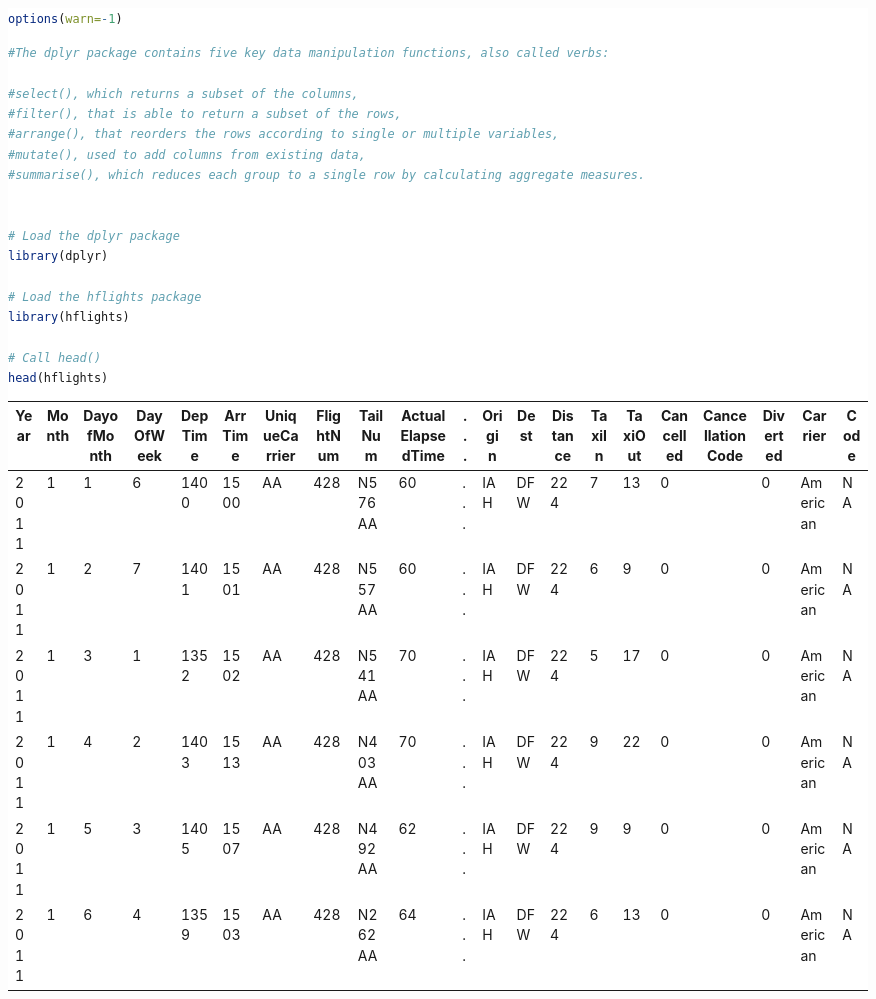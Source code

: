 

```R
options(warn=-1)

```


```R
#The dplyr package contains five key data manipulation functions, also called verbs:

#select(), which returns a subset of the columns,
#filter(), that is able to return a subset of the rows,
#arrange(), that reorders the rows according to single or multiple variables,
#mutate(), used to add columns from existing data,
#summarise(), which reduces each group to a single row by calculating aggregate measures.


# Load the dplyr package
library(dplyr)

# Load the hflights package
library(hflights)

# Call head() 
head(hflights)
```


<table>
<thead><tr><th scope=col>Year</th><th scope=col>Month</th><th scope=col>DayofMonth</th><th scope=col>DayOfWeek</th><th scope=col>DepTime</th><th scope=col>ArrTime</th><th scope=col>UniqueCarrier</th><th scope=col>FlightNum</th><th scope=col>TailNum</th><th scope=col>ActualElapsedTime</th><th scope=col>...</th><th scope=col>Origin</th><th scope=col>Dest</th><th scope=col>Distance</th><th scope=col>TaxiIn</th><th scope=col>TaxiOut</th><th scope=col>Cancelled</th><th scope=col>CancellationCode</th><th scope=col>Diverted</th><th scope=col>Carrier</th><th scope=col>Code</th></tr></thead>
<tbody>
	<tr><td>2011    </td><td>1       </td><td>1       </td><td>6       </td><td>1400    </td><td>1500    </td><td>AA      </td><td>428     </td><td>N576AA  </td><td>60      </td><td>...     </td><td>IAH     </td><td>DFW     </td><td>224     </td><td>7       </td><td>13      </td><td>0       </td><td>        </td><td>0       </td><td>American</td><td>NA      </td></tr>
	<tr><td>2011    </td><td>1       </td><td>2       </td><td>7       </td><td>1401    </td><td>1501    </td><td>AA      </td><td>428     </td><td>N557AA  </td><td>60      </td><td>...     </td><td>IAH     </td><td>DFW     </td><td>224     </td><td>6       </td><td> 9      </td><td>0       </td><td>        </td><td>0       </td><td>American</td><td>NA      </td></tr>
	<tr><td>2011    </td><td>1       </td><td>3       </td><td>1       </td><td>1352    </td><td>1502    </td><td>AA      </td><td>428     </td><td>N541AA  </td><td>70      </td><td>...     </td><td>IAH     </td><td>DFW     </td><td>224     </td><td>5       </td><td>17      </td><td>0       </td><td>        </td><td>0       </td><td>American</td><td>NA      </td></tr>
	<tr><td>2011    </td><td>1       </td><td>4       </td><td>2       </td><td>1403    </td><td>1513    </td><td>AA      </td><td>428     </td><td>N403AA  </td><td>70      </td><td>...     </td><td>IAH     </td><td>DFW     </td><td>224     </td><td>9       </td><td>22      </td><td>0       </td><td>        </td><td>0       </td><td>American</td><td>NA      </td></tr>
	<tr><td>2011    </td><td>1       </td><td>5       </td><td>3       </td><td>1405    </td><td>1507    </td><td>AA      </td><td>428     </td><td>N492AA  </td><td>62      </td><td>...     </td><td>IAH     </td><td>DFW     </td><td>224     </td><td>9       </td><td> 9      </td><td>0       </td><td>        </td><td>0       </td><td>American</td><td>NA      </td></tr>
	<tr><td>2011    </td><td>1       </td><td>6       </td><td>4       </td><td>1359    </td><td>1503    </td><td>AA      </td><td>428     </td><td>N262AA  </td><td>64      </td><td>...     </td><td>IAH     </td><td>DFW     </td><td>224     </td><td>6       </td><td>13      </td><td>0       </td><td>        </td><td>0       </td><td>American</td><td>NA      </td></tr>
</tbody>
</table>
